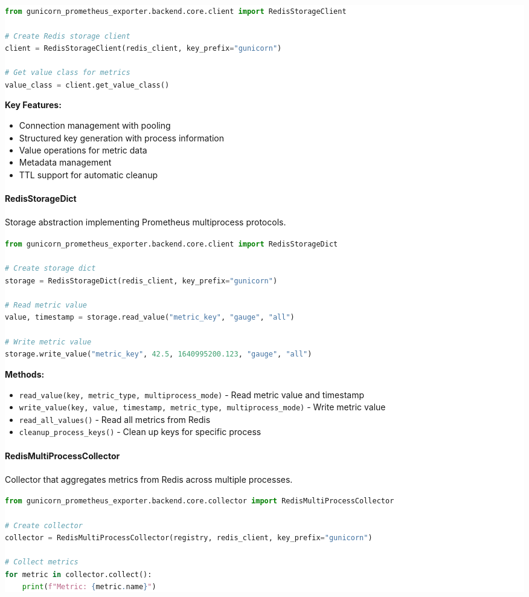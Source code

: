 ```python
from gunicorn_prometheus_exporter.backend.core.client import RedisStorageClient

# Create Redis storage client
client = RedisStorageClient(redis_client, key_prefix="gunicorn")

# Get value class for metrics
value_class = client.get_value_class()
```

**Key Features:**

- Connection management with pooling
- Structured key generation with process information
- Value operations for metric data
- Metadata management
- TTL support for automatic cleanup

#### RedisStorageDict

Storage abstraction implementing Prometheus multiprocess protocols.

```python
from gunicorn_prometheus_exporter.backend.core.client import RedisStorageDict

# Create storage dict
storage = RedisStorageDict(redis_client, key_prefix="gunicorn")

# Read metric value
value, timestamp = storage.read_value("metric_key", "gauge", "all")

# Write metric value
storage.write_value("metric_key", 42.5, 1640995200.123, "gauge", "all")
```

**Methods:**

- `read_value(key, metric_type, multiprocess_mode)` - Read metric value and timestamp
- `write_value(key, value, timestamp, metric_type, multiprocess_mode)` - Write metric value
- `read_all_values()` - Read all metrics from Redis
- `cleanup_process_keys()` - Clean up keys for specific process

#### RedisMultiProcessCollector

Collector that aggregates metrics from Redis across multiple processes.

```python
from gunicorn_prometheus_exporter.backend.core.collector import RedisMultiProcessCollector

# Create collector
collector = RedisMultiProcessCollector(registry, redis_client, key_prefix="gunicorn")

# Collect metrics
for metric in collector.collect():
    print(f"Metric: {metric.name}")
```
